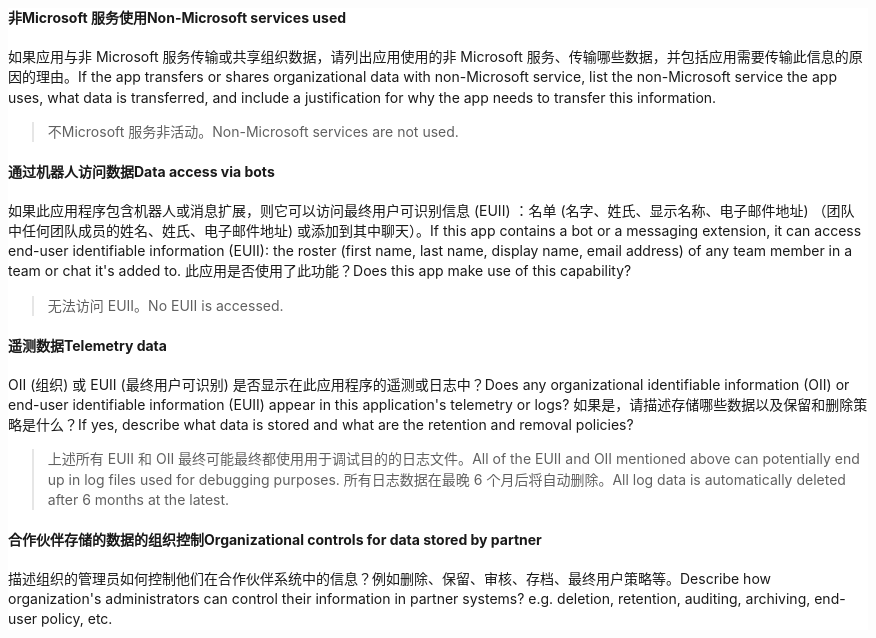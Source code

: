 
#### <a name="non-microsoft-services-used"></a><span data-ttu-id="a3b8c-138">非Microsoft 服务使用</span><span class="sxs-lookup"><span data-stu-id="a3b8c-138">Non-Microsoft services used</span></span>

<span data-ttu-id="a3b8c-139">如果应用与非 Microsoft 服务传输或共享组织数据，请列出应用使用的非 Microsoft 服务、传输哪些数据，并包括应用需要传输此信息的原因的理由。</span><span class="sxs-lookup"><span data-stu-id="a3b8c-139">If the app transfers or shares organizational data with non-Microsoft service, list the non-Microsoft service the app uses, what data is transferred, and include a justification for why the app needs to transfer this information.</span></span>

><span data-ttu-id="a3b8c-140">不Microsoft 服务非活动。</span><span class="sxs-lookup"><span data-stu-id="a3b8c-140">Non-Microsoft services are not used.</span></span>

#### <a name="data-access-via-bots"></a><span data-ttu-id="a3b8c-141">通过机器人访问数据</span><span class="sxs-lookup"><span data-stu-id="a3b8c-141">Data access via bots</span></span>

<span data-ttu-id="a3b8c-142">如果此应用程序包含机器人或消息扩展，则它可以访问最终用户可识别信息 (EUII) ：名单 (名字、姓氏、显示名称、电子邮件地址) （团队中任何团队成员的姓名、姓氏、电子邮件地址) 或添加到其中聊天）。</span><span class="sxs-lookup"><span data-stu-id="a3b8c-142">If this app contains a bot or a messaging extension, it can access end-user identifiable information (EUII): the roster (first name, last name, display name, email address) of any team member in a team or chat it's added to.</span></span> <span data-ttu-id="a3b8c-143">此应用是否使用了此功能？</span><span class="sxs-lookup"><span data-stu-id="a3b8c-143">Does this app make use of this capability?</span></span>

><span data-ttu-id="a3b8c-144">无法访问 EUII。</span><span class="sxs-lookup"><span data-stu-id="a3b8c-144">No EUII is accessed.</span></span>



#### <a name="telemetry-data"></a><span data-ttu-id="a3b8c-145">遥测数据</span><span class="sxs-lookup"><span data-stu-id="a3b8c-145">Telemetry data</span></span>

<span data-ttu-id="a3b8c-146">OII (组织) 或 EUII (最终用户可识别) 是否显示在此应用程序的遥测或日志中？</span><span class="sxs-lookup"><span data-stu-id="a3b8c-146">Does any organizational identifiable information (OII) or end-user identifiable information (EUII) appear in this application's telemetry or logs?</span></span> <span data-ttu-id="a3b8c-147">如果是，请描述存储哪些数据以及保留和删除策略是什么？</span><span class="sxs-lookup"><span data-stu-id="a3b8c-147">If yes, describe what data is stored and what are the retention and removal policies?</span></span>

><span data-ttu-id="a3b8c-148">上述所有 EUII 和 OII 最终可能最终都使用用于调试目的的日志文件。</span><span class="sxs-lookup"><span data-stu-id="a3b8c-148">All of the EUII and OII mentioned above can potentially end up in log files used for debugging purposes.</span></span> <span data-ttu-id="a3b8c-149">所有日志数据在最晚 6 个月后将自动删除。</span><span class="sxs-lookup"><span data-stu-id="a3b8c-149">All log data is automatically deleted after 6 months at the latest.</span></span>

#### <a name="organizational-controls-for-data-stored-by-partner"></a><span data-ttu-id="a3b8c-150">合作伙伴存储的数据的组织控制</span><span class="sxs-lookup"><span data-stu-id="a3b8c-150">Organizational controls for data stored by partner</span></span>

<span data-ttu-id="a3b8c-151">描述组织的管理员如何控制他们在合作伙伴系统中的信息？例如删除、保留、审核、存档、最终用户策略等。</span><span class="sxs-lookup"><span data-stu-id="a3b8c-151">Describe how organization's administrators can control their information in partner systems? e.g. deletion, retention, auditing, archiving, end-user policy, etc.</span></span>
